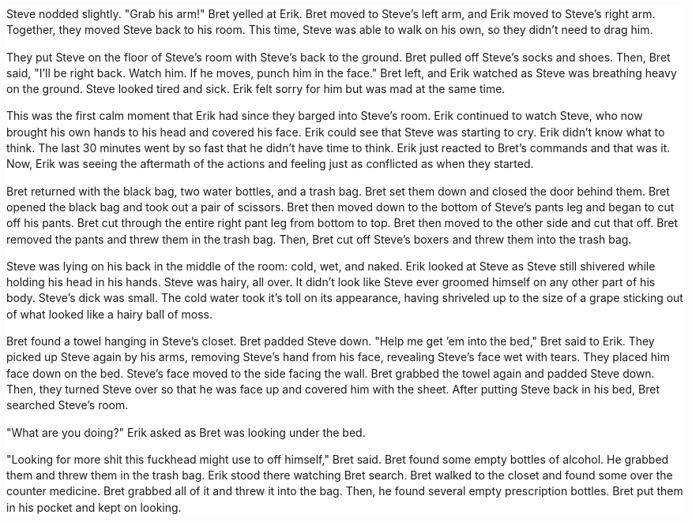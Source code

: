 Steve nodded slightly. "Grab his arm!" Bret yelled at Erik. Bret moved
to Steve’s left arm, and Erik moved to Steve’s right arm. Together, they
moved Steve back to his room. This time, Steve was able to walk on his
own, so they didn’t need to drag him.

They put Steve on the floor of Steve’s room with Steve’s back to the
ground. Bret pulled off Steve’s socks and shoes. Then, Bret said, "I’ll
be right back. Watch him. If he moves, punch him in the face." Bret
left, and Erik watched as Steve was breathing heavy on the ground. Steve
looked tired and sick. Erik felt sorry for him but was mad at the same
time.

This was the first calm moment that Erik had since they barged into
Steve’s room. Erik continued to watch Steve, who now brought his own
hands to his head and covered his face. Erik could see that Steve was
starting to cry. Erik didn’t know what to think. The last 30 minutes
went by so fast that he didn’t have time to think. Erik just reacted to
Bret’s commands and that was it. Now, Erik was seeing the aftermath of
the actions and feeling just as conflicted as when they started.

Bret returned with the black bag, two water bottles, and a trash bag.
Bret set them down and closed the door behind them. Bret opened the
black bag and took out a pair of scissors. Bret then moved down to the
bottom of Steve’s pants leg and began to cut off his pants. Bret cut
through the entire right pant leg from bottom to top. Bret then moved to
the other side and cut that off. Bret removed the pants and threw them
in the trash bag. Then, Bret cut off Steve’s boxers and threw them into
the trash bag.

Steve was lying on his back in the middle of the room: cold, wet, and
naked. Erik looked at Steve as Steve still shivered while holding his
head in his hands. Steve was hairy, all over. It didn’t look like Steve
ever groomed himself on any other part of his body. Steve’s dick was
small. The cold water took it’s toll on its appearance, having shriveled
up to the size of a grape sticking out of what looked like a hairy ball
of moss.

Bret found a towel hanging in Steve’s closet. Bret padded Steve down.
"Help me get ’em into the bed," Bret said to Erik. They picked up Steve
again by his arms, removing Steve’s hand from his face, revealing
Steve’s face wet with tears. They placed him face down on the bed.
Steve’s face moved to the side facing the wall. Bret grabbed the towel
again and padded Steve down. Then, they turned Steve over so that he was
face up and covered him with the sheet. After putting Steve back in his
bed, Bret searched Steve’s room.

"What are you doing?" Erik asked as Bret was looking under the bed.

"Looking for more shit this fuckhead might use to off himself," Bret
said. Bret found some empty bottles of alcohol. He grabbed them and
threw them in the trash bag. Erik stood there watching Bret search. Bret
walked to the closet and found some over the counter medicine. Bret
grabbed all of it and threw it into the bag. Then, he found several
empty prescription bottles. Bret put them in his pocket and kept on
looking.
